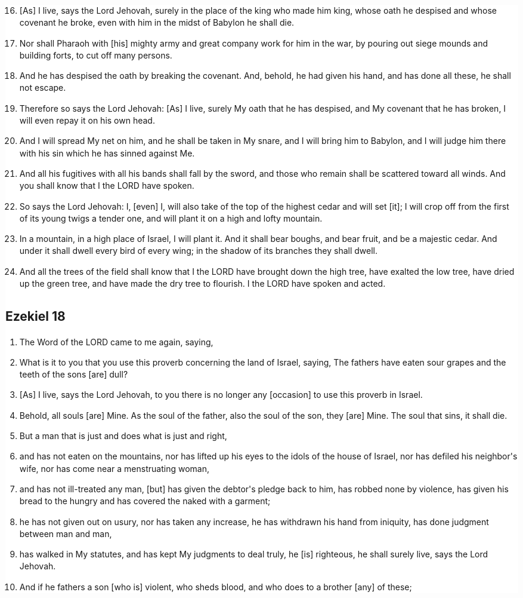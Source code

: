 16. [As] I live, says the Lord Jehovah, surely in the place of the king who made him king, whose oath he despised and whose covenant he broke, even with him in the midst of Babylon he shall die.

17. Nor shall Pharaoh with [his] mighty army and great company work for him in the war, by pouring out siege mounds and building forts, to cut off many persons.

18. And he has despised the oath by breaking the covenant. And, behold, he had given his hand, and has done all these, he shall not escape.

19. Therefore so says the Lord Jehovah: [As] I live, surely My oath that he has despised, and My covenant that he has broken, I will even repay it on his own head.

20. And I will spread My net on him, and he shall be taken in My snare, and I will bring him to Babylon, and I will judge him there with his sin which he has sinned against Me.

21. And all his fugitives with all his bands shall fall by the sword, and those who remain shall be scattered toward all winds. And you shall know that I the LORD have spoken.

22. So says the Lord Jehovah: I, [even] I, will also take of the top of the highest cedar and will set [it]; I will crop off from the first of its young twigs a tender one, and will plant it on a high and lofty mountain.

23. In a mountain, in a high place of Israel, I will plant it. And it shall bear boughs, and bear fruit, and be a majestic cedar. And under it shall dwell every bird of every wing; in the shadow of its branches they shall dwell.

24. And all the trees of the field shall know that I the LORD have brought down the high tree, have exalted the low tree, have dried up the green tree, and have made the dry tree to flourish. I the LORD have spoken and acted.

## Ezekiel 18

1. The Word of the LORD came to me again, saying,

2. What is it to you that you use this proverb concerning the land of Israel, saying, The fathers have eaten sour grapes and the teeth of the sons [are] dull?

3. [As] I live, says the Lord Jehovah, to you there is no longer any [occasion] to use this proverb in Israel.

4. Behold, all souls [are] Mine. As the soul of the father, also the soul of the son, they [are] Mine. The soul that sins, it shall die.

5. But a man that is just and does what is just and right,

6. and has not eaten on the mountains, nor has lifted up his eyes to the idols of the house of Israel, nor has defiled his neighbor's wife, nor has come near a menstruating woman,

7. and has not ill-treated any man, [but] has given the debtor's pledge back to him, has robbed none by violence, has given his bread to the hungry and has covered the naked with a garment;

8. he has not given out on usury, nor has taken any increase, he has withdrawn his hand from iniquity, has done judgment between man and man,

9. has walked in My statutes, and has kept My judgments to deal truly, he [is] righteous, he shall surely live, says the Lord Jehovah.

10. And if he fathers a son [who is] violent, who sheds blood, and who does to a brother [any] of these;
